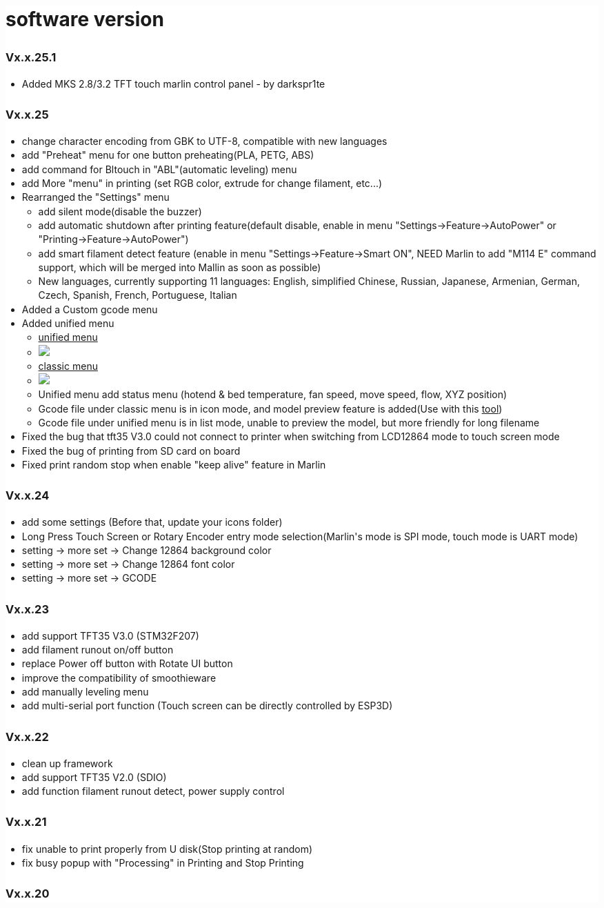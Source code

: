 # software version
### Vx.x.25.1
- Added MKS 2.8/3.2 TFT touch marlin control panel - by darkspr1te 
### Vx.x.25
- change character encoding from GBK to UTF-8, compatible with new languages
- add "Preheat" menu for one button preheating(PLA, PETG, ABS)
- add command for Bltouch in "ABL"(automatic leveling) menu
- add More "menu" in printing (set RGB color, extrude for change filament, etc...)
- Rearranged the "Settings" menu
  - add silent mode(disable the buzzer)
  - add automatic shutdown after printing feature(default disable, enable in menu "Settings->Feature->AutoPower" or "Printing->Feature->AutoPower")
  - add smart filament detect feature (enable in menu "Settings->Feature->Smart ON", NEED Marlin to add "M114 E" command support, which will be merged into Mallin as soon as possible)
  - New languages, currently supporting 11 languages: English, simplified Chinese, Russian, Japanese, Armenian, German, Czech, Spanish, French, Portuguese, Italian
- Added a Custom gcode menu
- Added unified menu
  - [unified menu](https://github.com/bigtreetech/BIGTREETECH-TouchScreenFirmware/tree/master/Copy%20to%20SD%20Card%20root%20directory%20to%20update%20-%20Unified%20Menu%20Material%20theme)
  - <img src="https://user-images.githubusercontent.com/38851044/69716869-efb12100-1145-11ea-9b4e-e50a215e2def.png" width="500"></img>
  - [classic menu](https://github.com/bigtreetech/BIGTREETECH-TouchScreenFirmware/tree/master/Copy%20to%20SD%20Card%20root%20directory%20to%20update)
  - <img src="https://user-images.githubusercontent.com/38851044/69717274-b7f6a900-1146-11ea-94c4-4033f23215bb.png" width="500"></img>
  - Unified menu add status menu (hotend & bed temperature, fan speed, move speed, flow, XYZ position)
  - Gcode file under classic menu is in icon mode, and model preview feature is added(Use with this [tool](https://github.com/bigtreetech/BiQU_Tool))
  - Gcode file under unified menu is in list mode, unable to preview the model, but more friendly for long filename
- Fixed the bug that tft35 V3.0 could not connect to printer when switching from LCD12864 mode to touch screen mode
- Fixed the bug of printing from SD card on board
- Fixed print random stop when enable "keep alive" feature in Marlin
### Vx.x.24
- add some settings (Before that, update your icons folder)
- Long Press Touch Screen or Rotary Encoder entry mode selection(Marlin's mode is SPI mode, touch mode is UART mode)
- setting -> more set -> Change 12864 background color
- setting -> more set -> Change 12864 font color
- setting -> more set -> GCODE
### Vx.x.23
- add support TFT35 V3.0 (STM32F207)
- add filament runout on/off button
- replace Power off button with Rotate UI button
- improve the compatibility of smoothieware
- add manually leveling menu
- add multi-serial port function (Touch screen can be directly controlled by ESP3D)
### Vx.x.22
- clean up framework
- add support TFT35 V2.0 (SDIO)
- add function filament runout detect, power supply control
### Vx.x.21
- fix unable to print properly from U disk(Stop printing at random)
- fix busy popup with "Processing" in Printing and Stop Printing
### Vx.x.20